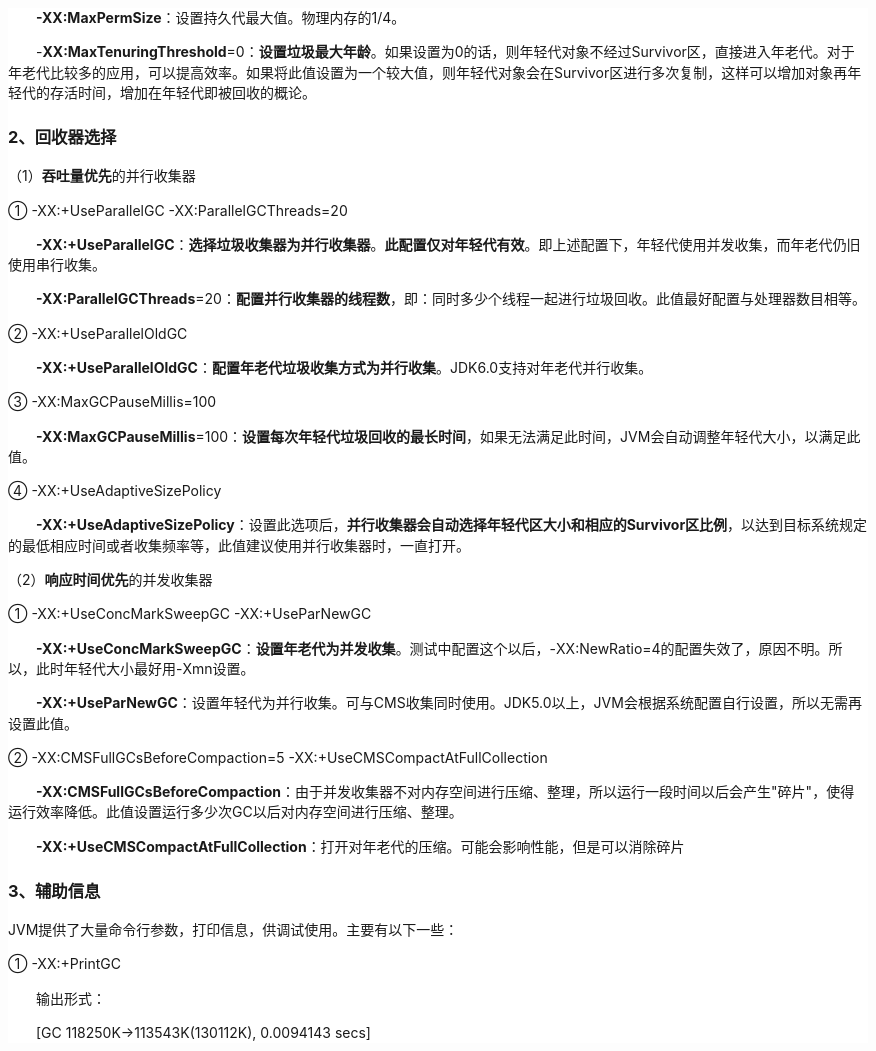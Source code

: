 　　**-XX:MaxPermSize**：设置持久代最大值。物理内存的1/4。

　　-**XX:MaxTenuringThreshold**=0：**设置垃圾最大年龄**。如果设置为0的话，则年轻代对象不经过Survivor区，直接进入年老代。对于年老代比较多的应用，可以提高效率。如果将此值设置为一个较大值，则年轻代对象会在Survivor区进行多次复制，这样可以增加对象再年轻代的存活时间，增加在年轻代即被回收的概论。

 

### 2、回收器选择

（1）**吞吐量优先**的并行收集器

① -XX:+UseParallelGC -XX:ParallelGCThreads=20 

　　**-XX:+UseParallelGC**：**选择垃圾收集器为并行收集器**。**此配置仅对年轻代有效**。即上述配置下，年轻代使用并发收集，而年老代仍旧使用串行收集。 

　　**-XX:ParallelGCThreads**=20：**配置并行收集器的线程数**，即：同时多少个线程一起进行垃圾回收。此值最好配置与处理器数目相等。 

 

② -XX:+UseParallelOldGC 

　　**-XX:+UseParallelOldGC**：**配置年老代垃圾收集方式为并行收集**。JDK6.0支持对年老代并行收集。 

 

③ -XX:MaxGCPauseMillis=100

　　**-XX:MaxGCPauseMillis**=100：**设置每次年轻代垃圾回收的最长时间**，如果无法满足此时间，JVM会自动调整年轻代大小，以满足此值。 

 

④ -XX:+UseAdaptiveSizePolicy 

　　**-XX:+UseAdaptiveSizePolicy**：设置此选项后，**并行收集器会自动选择年轻代区大小和相应的Survivor区比例**，以达到目标系统规定的最低相应时间或者收集频率等，此值建议使用并行收集器时，一直打开。

 

（2）**响应时间优先**的并发收集器

① -XX:+UseConcMarkSweepGC -XX:+UseParNewGC

　　**-XX:+UseConcMarkSweepGC**：**设置年老代为并发收集**。测试中配置这个以后，-XX:NewRatio=4的配置失效了，原因不明。所以，此时年轻代大小最好用-Xmn设置。

　　**-XX:+UseParNewGC**：设置年轻代为并行收集。可与CMS收集同时使用。JDK5.0以上，JVM会根据系统配置自行设置，所以无需再设置此值。

 

② -XX:CMSFullGCsBeforeCompaction=5 -XX:+UseCMSCompactAtFullCollection

　　**-XX:CMSFullGCsBeforeCompaction**：由于并发收集器不对内存空间进行压缩、整理，所以运行一段时间以后会产生"碎片"，使得运行效率降低。此值设置运行多少次GC以后对内存空间进行压缩、整理。

　　**-XX:+UseCMSCompactAtFullCollection**：打开对年老代的压缩。可能会影响性能，但是可以消除碎片

 

### 3、辅助信息

JVM提供了大量命令行参数，打印信息，供调试使用。主要有以下一些：

① -XX:+PrintGC

　　输出形式：

　　[GC 118250K->113543K(130112K), 0.0094143 secs]
